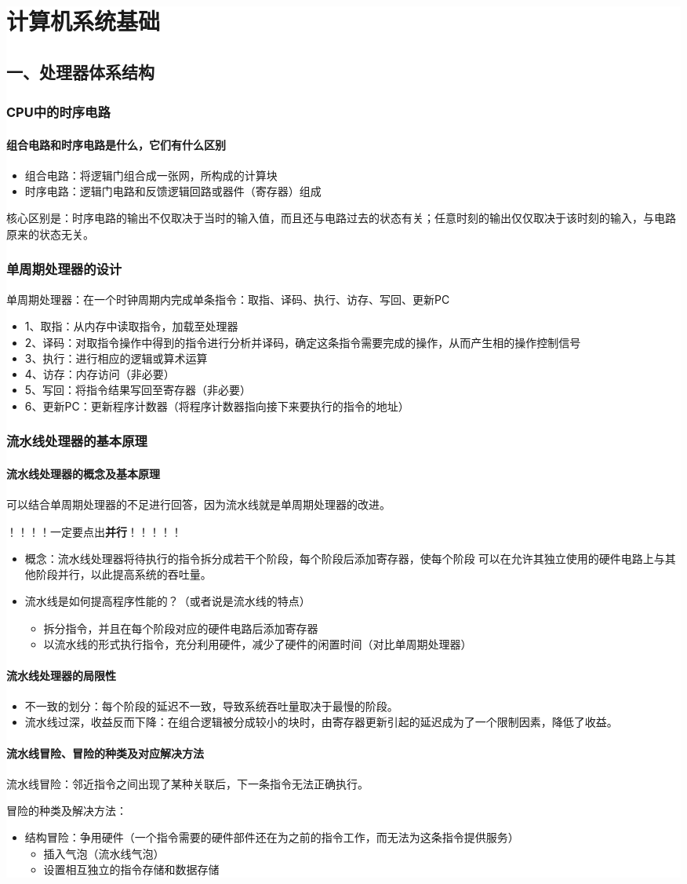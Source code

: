 # 计算机系统基础


## 一、处理器体系结构

### CPU中的时序电路
#### 组合电路和时序电路是什么，它们有什么区别

- 组合电路：将逻辑门组合成一张网，所构成的计算块
- 时序电路：逻辑门电路和反馈逻辑回路或器件（寄存器）组成

核心区别是：时序电路的输出不仅取决于当时的输入值，而且还与电路过去的状态有关；任意时刻的输出仅仅取决于该时刻的输入，与电路原来的状态无关。

### 单周期处理器的设计

单周期处理器：在一个时钟周期内完成单条指令：取指、译码、执行、访存、写回、更新PC

- 1、取指：从内存中读取指令，加载至处理器
- 2、译码：对取指令操作中得到的指令进行分析并译码，确定这条指令需要完成的操作，从而产生相的操作控制信号
- 3、执行：进行相应的逻辑或算术运算
- 4、访存：内存访问（非必要）
- 5、写回：将指令结果写回至寄存器（非必要）
- 6、更新PC：更新程序计数器（将程序计数器指向接下来要执行的指令的地址）

### 流水线处理器的基本原理

#### 流水线处理器的概念及基本原理

可以结合单周期处理器的不足进行回答，因为流水线就是单周期处理器的改进。

！！！！一定要点出**并行**！！！！！

- 概念：流水线处理器将待执行的指令拆分成若干个阶段，每个阶段后添加寄存器，使每个阶段
  可以在允许其独立使用的硬件电路上与其他阶段并行，以此提高系统的吞吐量。

- 流水线是如何提高程序性能的？（或者说是流水线的特点）
  - 拆分指令，并且在每个阶段对应的硬件电路后添加寄存器
  - 以流水线的形式执行指令，充分利用硬件，减少了硬件的闲置时间（对比单周期处理器）

#### 流水线处理器的局限性

- 不一致的划分：每个阶段的延迟不一致，导致系统吞吐量取决于最慢的阶段。
- 流水线过深，收益反而下降：在组合逻辑被分成较小的块时，由寄存器更新引起的延迟成为了一个限制因素，降低了收益。

#### 流水线冒险、冒险的种类及对应解决方法

流水线冒险：邻近指令之间出现了某种关联后，下一条指令无法正确执行。

冒险的种类及解决方法：

- 结构冒险：争用硬件（一个指令需要的硬件部件还在为之前的指令工作，而无法为这条指令提供服务）
  - 插入气泡（流水线气泡）
  - 设置相互独立的指令存储和数据存储
